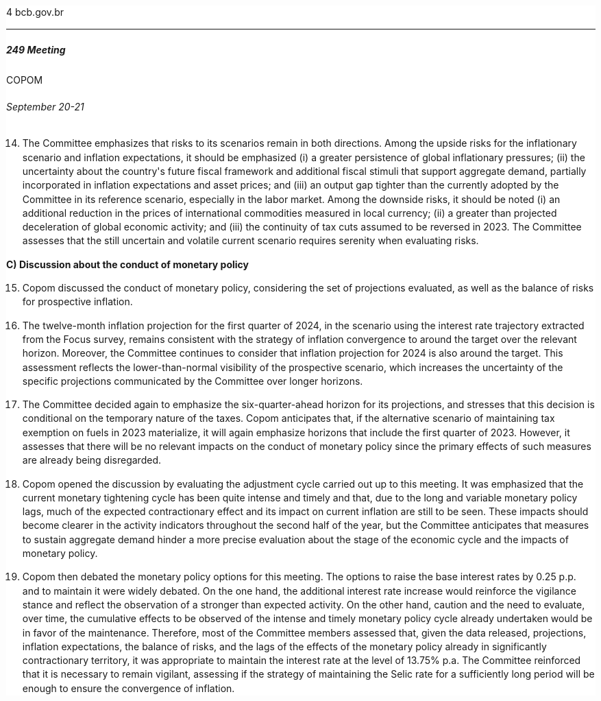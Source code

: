 4 bcb.gov.br


-----

##### 249 Meeting
 COPOM

###### September 20-21


14. The Committee emphasizes that risks to its scenarios remain in both directions.
Among the upside risks for the inflationary scenario and inflation expectations, it should
be emphasized (i) a greater persistence of global inflationary pressures; (ii) the
uncertainty about the country's future fiscal framework and additional fiscal stimuli
that support aggregate demand, partially incorporated in inflation expectations and
asset prices; and (iii) an output gap tighter than the currently adopted by the
Committee in its reference scenario, especially in the labor market. Among the
downside risks, it should be noted (i) an additional reduction in the prices of
international commodities measured in local currency; (ii) a greater than projected
deceleration of global economic activity; and (iii) the continuity of tax cuts assumed to
be reversed in 2023. The Committee assesses that the still uncertain and volatile current
scenario requires serenity when evaluating risks.

**C) Discussion about the conduct of monetary policy**

15. Copom discussed the conduct of monetary policy, considering the set of projections
evaluated, as well as the balance of risks for prospective inflation.

16. The twelve-month inflation projection for the first quarter of 2024, in the scenario
using the interest rate trajectory extracted from the Focus survey, remains consistent
with the strategy of inflation convergence to around the target over the relevant
horizon. Moreover, the Committee continues to consider that inflation projection for
2024 is also around the target. This assessment reflects the lower-than-normal visibility
of the prospective scenario, which increases the uncertainty of the specific projections
communicated by the Committee over longer horizons.

17. The Committee decided again to emphasize the six-quarter-ahead horizon for its
projections, and stresses that this decision is conditional on the temporary nature of the
taxes. Copom anticipates that, if the alternative scenario of maintaining tax exemption
on fuels in 2023 materialize, it will again emphasize horizons that include the first
quarter of 2023. However, it assesses that there will be no relevant impacts on the
conduct of monetary policy since the primary effects of such measures are already
being disregarded.

18. Copom opened the discussion by evaluating the adjustment cycle carried out up to
this meeting. It was emphasized that the current monetary tightening cycle has been
quite intense and timely and that, due to the long and variable monetary policy lags,
much of the expected contractionary effect and its impact on current inflation are still
to be seen. These impacts should become clearer in the activity indicators throughout
the second half of the year, but the Committee anticipates that measures to sustain
aggregate demand hinder a more precise evaluation about the stage of the economic
cycle and the impacts of monetary policy.

19. Copom then debated the monetary policy options for this meeting. The options to
raise the base interest rates by 0.25 p.p. and to maintain it were widely debated. On the
one hand, the additional interest rate increase would reinforce the vigilance stance and
reflect the observation of a stronger than expected activity. On the other hand, caution
and the need to evaluate, over time, the cumulative effects to be observed of the
intense and timely monetary policy cycle already undertaken would be in favor of the
maintenance. Therefore, most of the Committee members assessed that, given the
data released, projections, inflation expectations, the balance of risks, and the lags of
the effects of the monetary policy already in significantly contractionary territory, it was
appropriate to maintain the interest rate at the level of 13.75% p.a. The Committee
reinforced that it is necessary to remain vigilant, assessing if the strategy of maintaining
the Selic rate for a sufficiently long period will be enough to ensure the convergence of
inflation.
